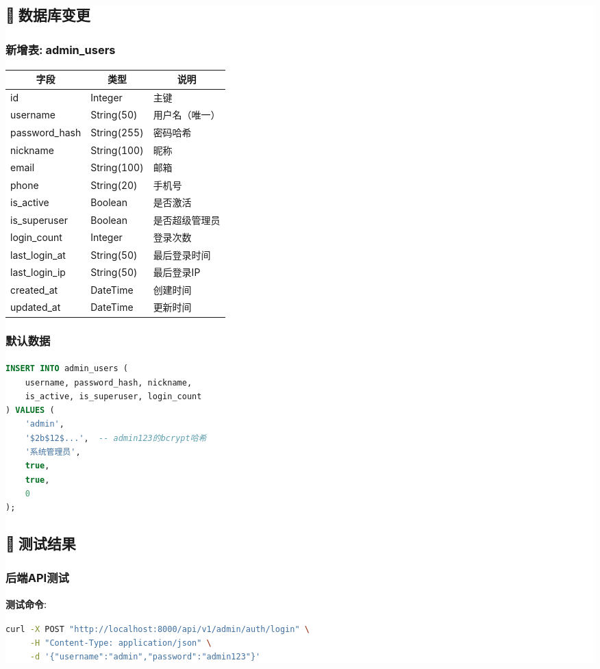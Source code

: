 ## 📝 数据库变更

### 新增表: admin_users

| 字段 | 类型 | 说明 |
|------|------|------|
| id | Integer | 主键 |
| username | String(50) | 用户名（唯一） |
| password_hash | String(255) | 密码哈希 |
| nickname | String(100) | 昵称 |
| email | String(100) | 邮箱 |
| phone | String(20) | 手机号 |
| is_active | Boolean | 是否激活 |
| is_superuser | Boolean | 是否超级管理员 |
| login_count | Integer | 登录次数 |
| last_login_at | String(50) | 最后登录时间 |
| last_login_ip | String(50) | 最后登录IP |
| created_at | DateTime | 创建时间 |
| updated_at | DateTime | 更新时间 |

### 默认数据

```sql
INSERT INTO admin_users (
    username, password_hash, nickname, 
    is_active, is_superuser, login_count
) VALUES (
    'admin', 
    '$2b$12$...',  -- admin123的bcrypt哈希
    '系统管理员',
    true,
    true,
    0
);
```

## 🧪 测试结果

### 后端API测试

**测试命令**:
```bash
curl -X POST "http://localhost:8000/api/v1/admin/auth/login" \
     -H "Content-Type: application/json" \
     -d '{"username":"admin","password":"admin123"}'
```
